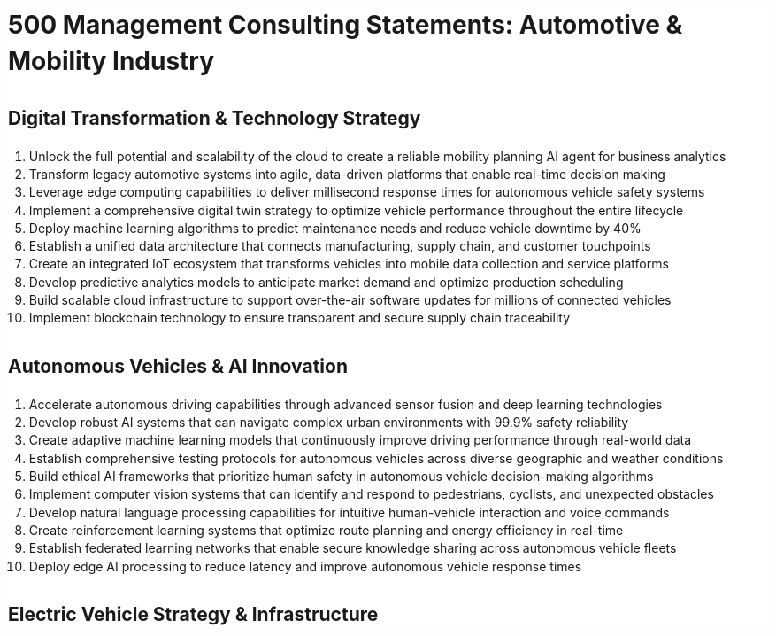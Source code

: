 # 500 Management Consulting Statements: Automotive & Mobility Industry

## Digital Transformation & Technology Strategy

1. Unlock the full potential and scalability of the cloud to create a reliable mobility planning AI agent for business analytics
1. Transform legacy automotive systems into agile, data-driven platforms that enable real-time decision making
1. Leverage edge computing capabilities to deliver millisecond response times for autonomous vehicle safety systems
1. Implement a comprehensive digital twin strategy to optimize vehicle performance throughout the entire lifecycle
1. Deploy machine learning algorithms to predict maintenance needs and reduce vehicle downtime by 40%
1. Establish a unified data architecture that connects manufacturing, supply chain, and customer touchpoints
1. Create an integrated IoT ecosystem that transforms vehicles into mobile data collection and service platforms
1. Develop predictive analytics models to anticipate market demand and optimize production scheduling
1. Build scalable cloud infrastructure to support over-the-air software updates for millions of connected vehicles
1. Implement blockchain technology to ensure transparent and secure supply chain traceability

## Autonomous Vehicles & AI Innovation

1. Accelerate autonomous driving capabilities through advanced sensor fusion and deep learning technologies
1. Develop robust AI systems that can navigate complex urban environments with 99.9% safety reliability
1. Create adaptive machine learning models that continuously improve driving performance through real-world data
1. Establish comprehensive testing protocols for autonomous vehicles across diverse geographic and weather conditions
1. Build ethical AI frameworks that prioritize human safety in autonomous vehicle decision-making algorithms
1. Implement computer vision systems that can identify and respond to pedestrians, cyclists, and unexpected obstacles
1. Develop natural language processing capabilities for intuitive human-vehicle interaction and voice commands
1. Create reinforcement learning systems that optimize route planning and energy efficiency in real-time
1. Establish federated learning networks that enable secure knowledge sharing across autonomous vehicle fleets
1. Deploy edge AI processing to reduce latency and improve autonomous vehicle response times

## Electric Vehicle Strategy & Infrastructure
